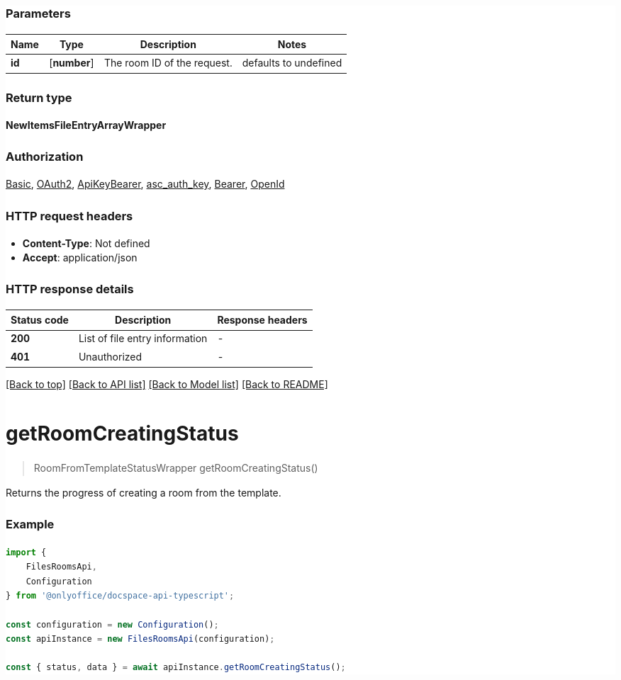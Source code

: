 ### Parameters

|Name | Type | Description  | Notes|
|------------- | ------------- | ------------- | -------------|
| **id** | [**number**] | The room ID of the request. | defaults to undefined|


### Return type

**NewItemsFileEntryArrayWrapper**

### Authorization

[Basic](../README.md#Basic), [OAuth2](../README.md#OAuth2), [ApiKeyBearer](../README.md#ApiKeyBearer), [asc_auth_key](../README.md#asc_auth_key), [Bearer](../README.md#Bearer), [OpenId](../README.md#OpenId)

### HTTP request headers

 - **Content-Type**: Not defined
 - **Accept**: application/json


### HTTP response details
| Status code | Description | Response headers |
|-------------|-------------|------------------|
|**200** | List of file entry information |  -  |
|**401** | Unauthorized |  -  |

[[Back to top]](#) [[Back to API list]](../README.md#documentation-for-api-endpoints) [[Back to Model list]](../README.md#documentation-for-models) [[Back to README]](../README.md)

# **getRoomCreatingStatus**
> RoomFromTemplateStatusWrapper getRoomCreatingStatus()

Returns the progress of creating a room from the template.

### Example

```typescript
import {
    FilesRoomsApi,
    Configuration
} from '@onlyoffice/docspace-api-typescript';

const configuration = new Configuration();
const apiInstance = new FilesRoomsApi(configuration);

const { status, data } = await apiInstance.getRoomCreatingStatus();
```

